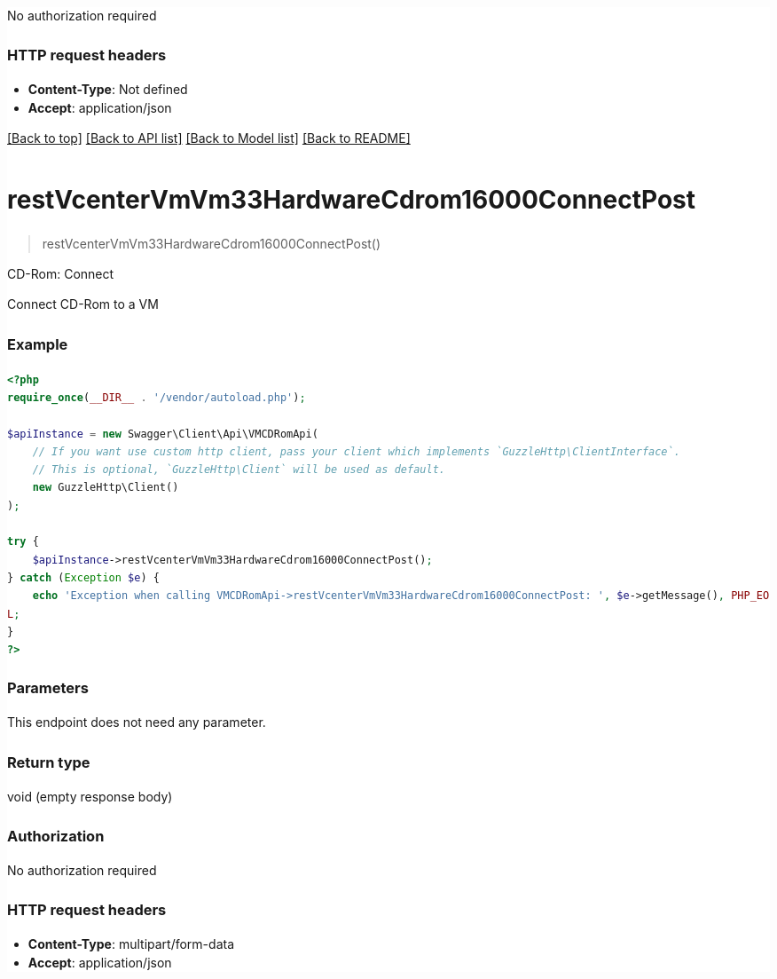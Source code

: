 No authorization required

### HTTP request headers

 - **Content-Type**: Not defined
 - **Accept**: application/json

[[Back to top]](#) [[Back to API list]](../../README.md#documentation-for-api-endpoints) [[Back to Model list]](../../README.md#documentation-for-models) [[Back to README]](../../README.md)

# **restVcenterVmVm33HardwareCdrom16000ConnectPost**
> restVcenterVmVm33HardwareCdrom16000ConnectPost()

CD-Rom: Connect

Connect CD-Rom to a VM

### Example
```php
<?php
require_once(__DIR__ . '/vendor/autoload.php');

$apiInstance = new Swagger\Client\Api\VMCDRomApi(
    // If you want use custom http client, pass your client which implements `GuzzleHttp\ClientInterface`.
    // This is optional, `GuzzleHttp\Client` will be used as default.
    new GuzzleHttp\Client()
);

try {
    $apiInstance->restVcenterVmVm33HardwareCdrom16000ConnectPost();
} catch (Exception $e) {
    echo 'Exception when calling VMCDRomApi->restVcenterVmVm33HardwareCdrom16000ConnectPost: ', $e->getMessage(), PHP_EOL;
}
?>
```

### Parameters
This endpoint does not need any parameter.

### Return type

void (empty response body)

### Authorization

No authorization required

### HTTP request headers

 - **Content-Type**: multipart/form-data
 - **Accept**: application/json
